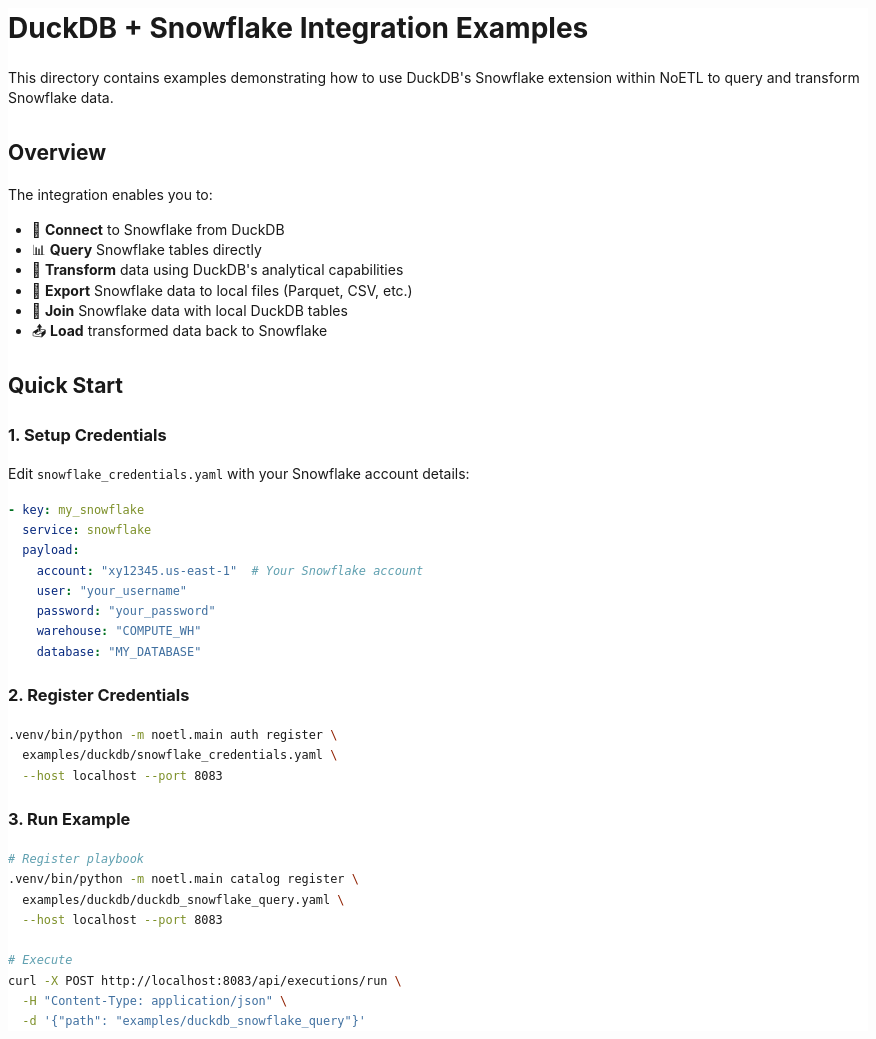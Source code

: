 # DuckDB + Snowflake Integration Examples

This directory contains examples demonstrating how to use DuckDB's Snowflake extension within NoETL to query and transform Snowflake data.

## Overview

The integration enables you to:
- 🔗 **Connect** to Snowflake from DuckDB
- 📊 **Query** Snowflake tables directly
- 🔄 **Transform** data using DuckDB's analytical capabilities
- 💾 **Export** Snowflake data to local files (Parquet, CSV, etc.)
- 🔀 **Join** Snowflake data with local DuckDB tables
- 📤 **Load** transformed data back to Snowflake

## Quick Start

### 1. Setup Credentials

Edit `snowflake_credentials.yaml` with your Snowflake account details:

```yaml
- key: my_snowflake
  service: snowflake
  payload:
    account: "xy12345.us-east-1"  # Your Snowflake account
    user: "your_username"
    password: "your_password"
    warehouse: "COMPUTE_WH"
    database: "MY_DATABASE"
```

### 2. Register Credentials

```bash
.venv/bin/python -m noetl.main auth register \
  examples/duckdb/snowflake_credentials.yaml \
  --host localhost --port 8083
```

### 3. Run Example

```bash
# Register playbook
.venv/bin/python -m noetl.main catalog register \
  examples/duckdb/duckdb_snowflake_query.yaml \
  --host localhost --port 8083

# Execute
curl -X POST http://localhost:8083/api/executions/run \
  -H "Content-Type: application/json" \
  -d '{"path": "examples/duckdb_snowflake_query"}'
```
